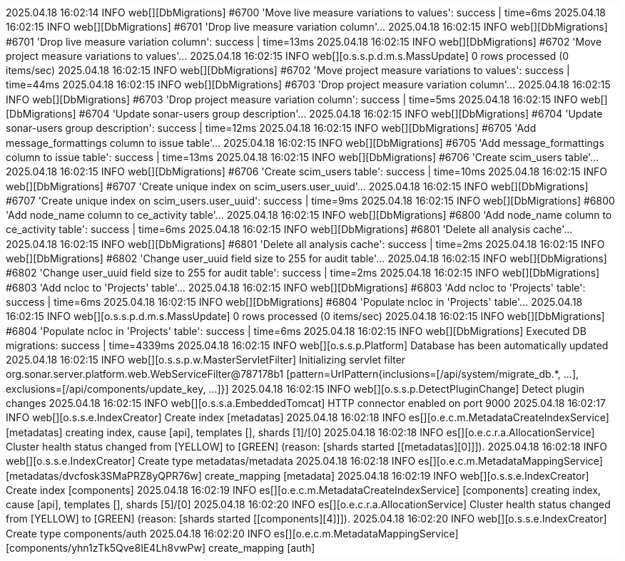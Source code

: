 2025.04.18 16:02:14 INFO  web[][DbMigrations] #6700 'Move live measure variations to values': success | time=6ms
2025.04.18 16:02:15 INFO  web[][DbMigrations] #6701 'Drop live measure variation column'...
2025.04.18 16:02:15 INFO  web[][DbMigrations] #6701 'Drop live measure variation column': success | time=13ms
2025.04.18 16:02:15 INFO  web[][DbMigrations] #6702 'Move project measure variations to values'...
2025.04.18 16:02:15 INFO  web[][o.s.s.p.d.m.s.MassUpdate] 0 rows processed (0 items/sec)
2025.04.18 16:02:15 INFO  web[][DbMigrations] #6702 'Move project measure variations to values': success | time=44ms
2025.04.18 16:02:15 INFO  web[][DbMigrations] #6703 'Drop project measure variation column'...
2025.04.18 16:02:15 INFO  web[][DbMigrations] #6703 'Drop project measure variation column': success | time=5ms
2025.04.18 16:02:15 INFO  web[][DbMigrations] #6704 'Update sonar-users group description'...
2025.04.18 16:02:15 INFO  web[][DbMigrations] #6704 'Update sonar-users group description': success | time=12ms
2025.04.18 16:02:15 INFO  web[][DbMigrations] #6705 'Add message_formattings column to issue table'...
2025.04.18 16:02:15 INFO  web[][DbMigrations] #6705 'Add message_formattings column to issue table': success | time=13ms
2025.04.18 16:02:15 INFO  web[][DbMigrations] #6706 'Create scim_users table'...
2025.04.18 16:02:15 INFO  web[][DbMigrations] #6706 'Create scim_users table': success | time=10ms
2025.04.18 16:02:15 INFO  web[][DbMigrations] #6707 'Create unique index on scim_users.user_uuid'...
2025.04.18 16:02:15 INFO  web[][DbMigrations] #6707 'Create unique index on scim_users.user_uuid': success | time=9ms
2025.04.18 16:02:15 INFO  web[][DbMigrations] #6800 'Add node_name column to ce_activity table'...
2025.04.18 16:02:15 INFO  web[][DbMigrations] #6800 'Add node_name column to ce_activity table': success | time=6ms
2025.04.18 16:02:15 INFO  web[][DbMigrations] #6801 'Delete all analysis cache'...
2025.04.18 16:02:15 INFO  web[][DbMigrations] #6801 'Delete all analysis cache': success | time=2ms
2025.04.18 16:02:15 INFO  web[][DbMigrations] #6802 'Change user_uuid field size to 255 for audit table'...
2025.04.18 16:02:15 INFO  web[][DbMigrations] #6802 'Change user_uuid field size to 255 for audit table': success | time=2ms
2025.04.18 16:02:15 INFO  web[][DbMigrations] #6803 'Add ncloc to 'Projects' table'...
2025.04.18 16:02:15 INFO  web[][DbMigrations] #6803 'Add ncloc to 'Projects' table': success | time=6ms
2025.04.18 16:02:15 INFO  web[][DbMigrations] #6804 'Populate ncloc in 'Projects' table'...
2025.04.18 16:02:15 INFO  web[][o.s.s.p.d.m.s.MassUpdate] 0 rows processed (0 items/sec)
2025.04.18 16:02:15 INFO  web[][DbMigrations] #6804 'Populate ncloc in 'Projects' table': success | time=6ms
2025.04.18 16:02:15 INFO  web[][DbMigrations] Executed DB migrations: success | time=4339ms
2025.04.18 16:02:15 INFO  web[][o.s.s.p.Platform] Database has been automatically updated
2025.04.18 16:02:15 INFO  web[][o.s.s.p.w.MasterServletFilter] Initializing servlet filter org.sonar.server.platform.web.WebServiceFilter@787178b1 [pattern=UrlPattern{inclusions=[/api/system/migrate_db.*, ...], exclusions=[/api/components/update_key, ...]}]
2025.04.18 16:02:15 INFO  web[][o.s.s.p.DetectPluginChange] Detect plugin changes
2025.04.18 16:02:15 INFO  web[][o.s.s.a.EmbeddedTomcat] HTTP connector enabled on port 9000
2025.04.18 16:02:17 INFO  web[][o.s.s.e.IndexCreator] Create index [metadatas]
2025.04.18 16:02:18 INFO  es[][o.e.c.m.MetadataCreateIndexService] [metadatas] creating index, cause [api], templates [], shards [1]/[0]
2025.04.18 16:02:18 INFO  es[][o.e.c.r.a.AllocationService] Cluster health status changed from [YELLOW] to [GREEN] (reason: [shards started [[metadatas][0]]]).
2025.04.18 16:02:18 INFO  web[][o.s.s.e.IndexCreator] Create type metadatas/metadata
2025.04.18 16:02:18 INFO  es[][o.e.c.m.MetadataMappingService] [metadatas/dvcfosk3SMaPRZ8yQPR76w] create_mapping [metadata]
2025.04.18 16:02:19 INFO  web[][o.s.s.e.IndexCreator] Create index [components]
2025.04.18 16:02:19 INFO  es[][o.e.c.m.MetadataCreateIndexService] [components] creating index, cause [api], templates [], shards [5]/[0]
2025.04.18 16:02:20 INFO  es[][o.e.c.r.a.AllocationService] Cluster health status changed from [YELLOW] to [GREEN] (reason: [shards started [[components][4]]]).
2025.04.18 16:02:20 INFO  web[][o.s.s.e.IndexCreator] Create type components/auth
2025.04.18 16:02:20 INFO  es[][o.e.c.m.MetadataMappingService] [components/yhn1zTk5Qve8IE4Lh8vwPw] create_mapping [auth]